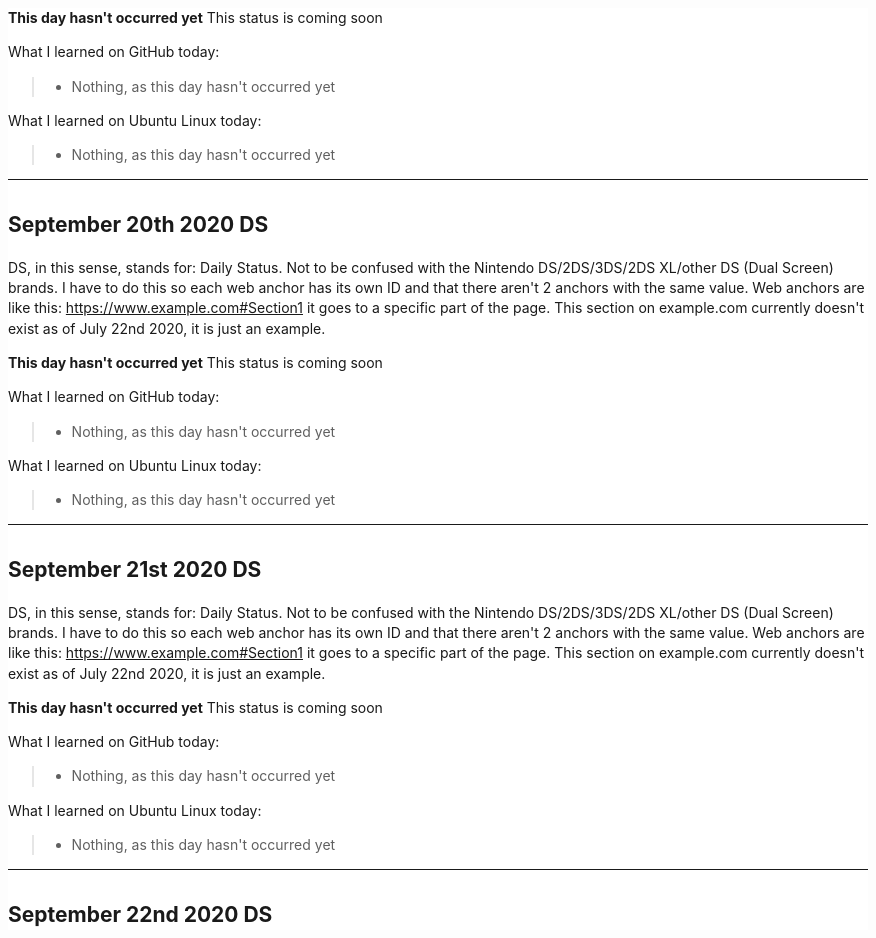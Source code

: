 **This day hasn't occurred yet**
This status is coming soon

What I learned on GitHub today:

> * Nothing, as this day hasn't occurred yet

What I learned on Ubuntu Linux today:

> * Nothing, as this day hasn't occurred yet

***

## September 20th 2020 DS

DS, in this sense, stands for: Daily Status. Not to be confused with the Nintendo DS/2DS/3DS/2DS XL/other DS (Dual Screen) brands. I have to do this so each web anchor has its own ID and that there aren't 2 anchors with the same value. Web anchors are like this: https://www.example.com#Section1 it goes to a specific part of the page. This section on example.com currently doesn't exist as of July 22nd 2020, it is just an example.

**This day hasn't occurred yet**
This status is coming soon

What I learned on GitHub today:

> * Nothing, as this day hasn't occurred yet

What I learned on Ubuntu Linux today:

> * Nothing, as this day hasn't occurred yet

***

## September 21st 2020 DS

DS, in this sense, stands for: Daily Status. Not to be confused with the Nintendo DS/2DS/3DS/2DS XL/other DS (Dual Screen) brands. I have to do this so each web anchor has its own ID and that there aren't 2 anchors with the same value. Web anchors are like this: https://www.example.com#Section1 it goes to a specific part of the page. This section on example.com currently doesn't exist as of July 22nd 2020, it is just an example.

**This day hasn't occurred yet**
This status is coming soon

What I learned on GitHub today:

> * Nothing, as this day hasn't occurred yet

What I learned on Ubuntu Linux today:

> * Nothing, as this day hasn't occurred yet

***

## September 22nd 2020 DS

